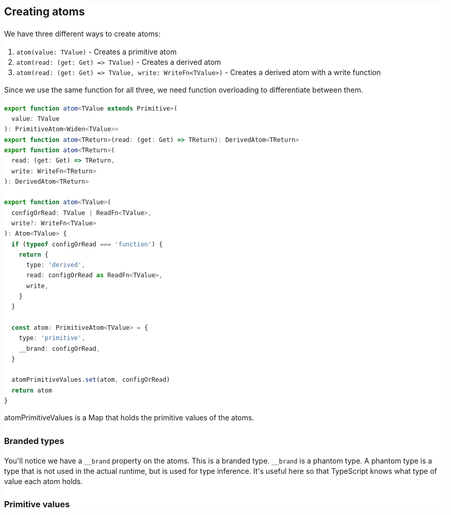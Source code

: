 ## Creating atoms

We have three different ways to create atoms:

1. `atom(value: TValue)` - Creates a primitive atom
2. `atom(read: (get: Get) => TValue)` - Creates a derived atom
3. `atom(read: (get: Get) => TValue, write: WriteFn<TValue>)` - Creates a derived atom with a write function

Since we use the same function for all three, we need function overloading to differentiate between them.

```ts
export function atom<TValue extends Primitive>(
  value: TValue
): PrimitiveAtom<Widen<TValue>>
export function atom<TReturn>(read: (get: Get) => TReturn): DerivedAtom<TReturn>
export function atom<TReturn>(
  read: (get: Get) => TReturn,
  write: WriteFn<TReturn>
): DerivedAtom<TReturn>

export function atom<TValue>(
  configOrRead: TValue | ReadFn<TValue>,
  write?: WriteFn<TValue>
): Atom<TValue> {
  if (typeof configOrRead === 'function') {
    return {
      type: 'derived',
      read: configOrRead as ReadFn<TValue>,
      write,
    }
  }

  const atom: PrimitiveAtom<TValue> = {
    type: 'primitive',
    __brand: configOrRead,
  }

  atomPrimitiveValues.set(atom, configOrRead)
  return atom
}
```

atomPrimitiveValues is a Map that holds the primitive values of the atoms.

### Branded types

You'll notice we have a `__brand` property on the atoms. This is a branded type. `__brand` is a phantom type. A phantom type is a type that is not used in the actual runtime, but is used for type inference. It's useful here so that TypeScript knows what type of value each atom holds.

### Primitive values
